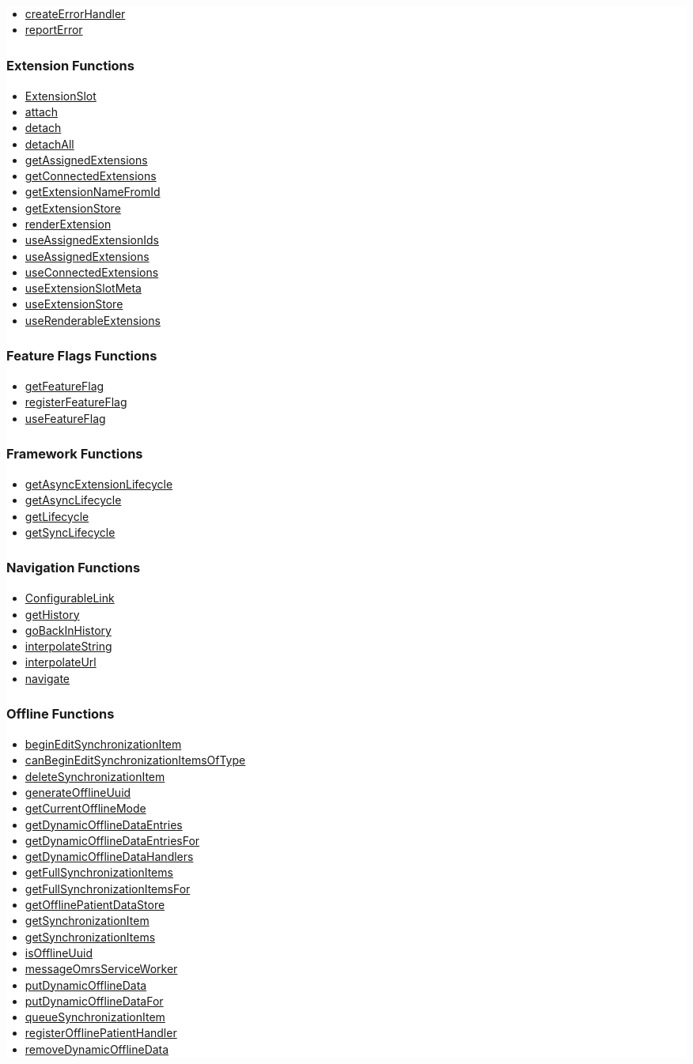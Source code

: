 - [createErrorHandler](API.md#createerrorhandler)
- [reportError](API.md#reporterror)

### Extension Functions

- [ExtensionSlot](API.md#extensionslot)
- [attach](API.md#attach)
- [detach](API.md#detach)
- [detachAll](API.md#detachall)
- [getAssignedExtensions](API.md#getassignedextensions)
- [getConnectedExtensions](API.md#getconnectedextensions)
- [getExtensionNameFromId](API.md#getextensionnamefromid)
- [getExtensionStore](API.md#getextensionstore)
- [renderExtension](API.md#renderextension)
- [useAssignedExtensionIds](API.md#useassignedextensionids)
- [useAssignedExtensions](API.md#useassignedextensions)
- [useConnectedExtensions](API.md#useconnectedextensions)
- [useExtensionSlotMeta](API.md#useextensionslotmeta)
- [useExtensionStore](API.md#useextensionstore)
- [useRenderableExtensions](API.md#userenderableextensions)

### Feature Flags Functions

- [getFeatureFlag](API.md#getfeatureflag)
- [registerFeatureFlag](API.md#registerfeatureflag)
- [useFeatureFlag](API.md#usefeatureflag)

### Framework Functions

- [getAsyncExtensionLifecycle](API.md#getasyncextensionlifecycle)
- [getAsyncLifecycle](API.md#getasynclifecycle)
- [getLifecycle](API.md#getlifecycle)
- [getSyncLifecycle](API.md#getsynclifecycle)

### Navigation Functions

- [ConfigurableLink](API.md#configurablelink)
- [getHistory](API.md#gethistory)
- [goBackInHistory](API.md#gobackinhistory)
- [interpolateString](API.md#interpolatestring)
- [interpolateUrl](API.md#interpolateurl)
- [navigate](API.md#navigate)

### Offline Functions

- [beginEditSynchronizationItem](API.md#begineditsynchronizationitem)
- [canBeginEditSynchronizationItemsOfType](API.md#canbegineditsynchronizationitemsoftype)
- [deleteSynchronizationItem](API.md#deletesynchronizationitem)
- [generateOfflineUuid](API.md#generateofflineuuid)
- [getCurrentOfflineMode](API.md#getcurrentofflinemode)
- [getDynamicOfflineDataEntries](API.md#getdynamicofflinedataentries)
- [getDynamicOfflineDataEntriesFor](API.md#getdynamicofflinedataentriesfor)
- [getDynamicOfflineDataHandlers](API.md#getdynamicofflinedatahandlers)
- [getFullSynchronizationItems](API.md#getfullsynchronizationitems)
- [getFullSynchronizationItemsFor](API.md#getfullsynchronizationitemsfor)
- [getOfflinePatientDataStore](API.md#getofflinepatientdatastore)
- [getSynchronizationItem](API.md#getsynchronizationitem)
- [getSynchronizationItems](API.md#getsynchronizationitems)
- [isOfflineUuid](API.md#isofflineuuid)
- [messageOmrsServiceWorker](API.md#messageomrsserviceworker)
- [putDynamicOfflineData](API.md#putdynamicofflinedata)
- [putDynamicOfflineDataFor](API.md#putdynamicofflinedatafor)
- [queueSynchronizationItem](API.md#queuesynchronizationitem)
- [registerOfflinePatientHandler](API.md#registerofflinepatienthandler)
- [removeDynamicOfflineData](API.md#removedynamicofflinedata)